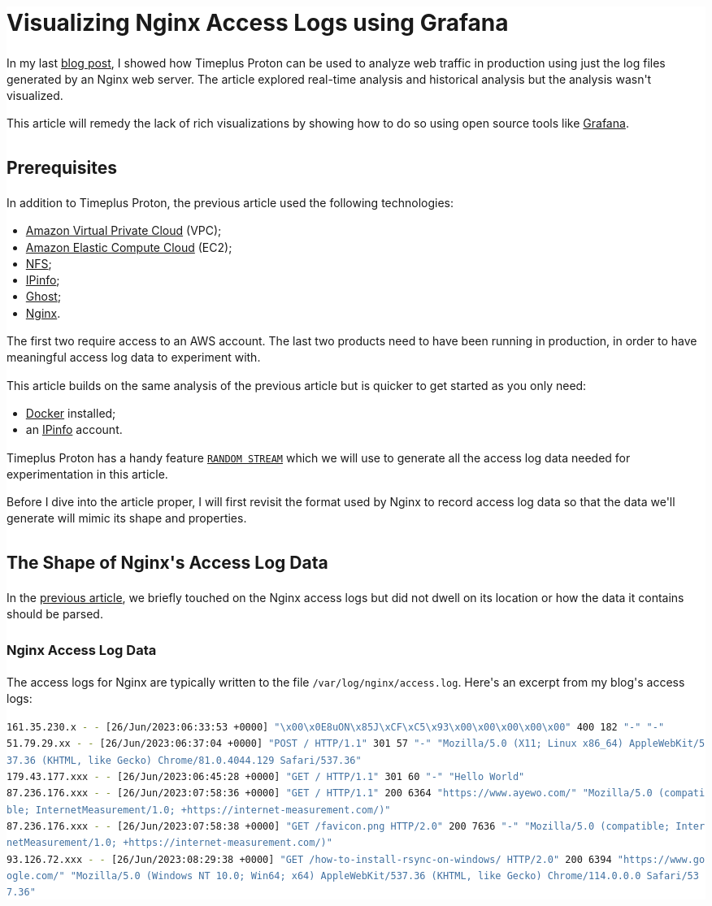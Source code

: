 # Visualizing Nginx Access Logs using Grafana
In my last [blog post](https://www.timeplus.com/post/analyzing-nginx-access-logs), I showed how Timeplus Proton can be used to analyze web traffic in production using just the log files generated by an Nginx web server. The article explored real-time analysis and historical analysis but the analysis wasn't visualized. 

This article will remedy the lack of rich visualizations by showing how to do so using open source tools like [Grafana](https://grafana.com/).


## Prerequisites
In addition to Timeplus Proton, the previous article used the following technologies: 
* [Amazon Virtual Private Cloud](https://aws.amazon.com/vpc/) (VPC);
* [Amazon Elastic Compute Cloud](https://aws.amazon.com/ec2/) (EC2);
* [NFS](https://en.wikipedia.org/wiki/Network_File_System);
* [IPinfo](https://ipinfo.io/);
* [Ghost](https://ghost.org/);
* [Nginx](https://nginx.org/en/).
  
The first two require access to an AWS account. The last two products need to have been running in production, in order to have meaningful access log data to experiment with. 

This article builds on the same analysis of the previous article but is quicker to get started as you only need: 
* [Docker](https://docs.docker.com/engine/install/) installed;
* an [IPinfo](https://ipinfo.io/) account. 

Timeplus Proton has a handy feature [`RANDOM STREAM`](https://docs.timeplus.com/proton-create-stream#create-random-stream) which we will use to generate all the access log data needed for experimentation in this article. 

Before I dive into the article proper, I will first revisit the format used by Nginx to record access log data so that the data we'll generate will mimic its shape and properties.

## The Shape of Nginx's Access Log Data
In the [previous article](https://www.timeplus.com/post/analyzing-nginx-access-logs), we briefly touched on the Nginx access logs but did not dwell on its location or how the data it contains should be parsed.

### Nginx Access Log Data
The access logs for Nginx are typically written to the file `/var/log/nginx/access.log`. Here's an excerpt from my blog's access logs:
```bash
161.35.230.x - - [26/Jun/2023:06:33:53 +0000] "\x00\x0E8uON\x85J\xCF\xC5\x93\x00\x00\x00\x00\x00" 400 182 "-" "-"
51.79.29.xx - - [26/Jun/2023:06:37:04 +0000] "POST / HTTP/1.1" 301 57 "-" "Mozilla/5.0 (X11; Linux x86_64) AppleWebKit/537.36 (KHTML, like Gecko) Chrome/81.0.4044.129 Safari/537.36"
179.43.177.xxx - - [26/Jun/2023:06:45:28 +0000] "GET / HTTP/1.1" 301 60 "-" "Hello World"
87.236.176.xxx - - [26/Jun/2023:07:58:36 +0000] "GET / HTTP/1.1" 200 6364 "https://www.ayewo.com/" "Mozilla/5.0 (compatible; InternetMeasurement/1.0; +https://internet-measurement.com/)"
87.236.176.xxx - - [26/Jun/2023:07:58:38 +0000] "GET /favicon.png HTTP/2.0" 200 7636 "-" "Mozilla/5.0 (compatible; InternetMeasurement/1.0; +https://internet-measurement.com/)"
93.126.72.xxx - - [26/Jun/2023:08:29:38 +0000] "GET /how-to-install-rsync-on-windows/ HTTP/2.0" 200 6394 "https://www.google.com/" "Mozilla/5.0 (Windows NT 10.0; Win64; x64) AppleWebKit/537.36 (KHTML, like Gecko) Chrome/114.0.0.0 Safari/537.36"
```
